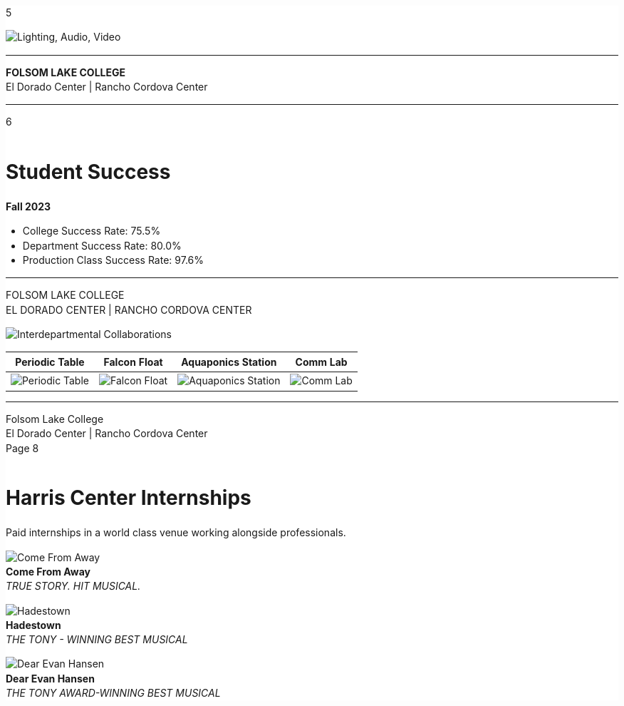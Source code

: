 5

![Lighting, Audio, Video](https://via.placeholder.com/1365x768.png?text=Lighting,+Audio,+Video)

---

**FOLSOM LAKE COLLEGE**  
El Dorado Center | Rancho Cordova Center

---

6

# Student Success

**Fall 2023**

- College Success Rate: 75.5%
- Department Success Rate: 80.0%
- Production Class Success Rate: 97.6%

---

FOLSOM LAKE COLLEGE  
EL DORADO CENTER | RANCHO CORDOVA CENTER

![Interdepartmental Collaborations](https://via.placeholder.com/1365x768.png?text=Interdepartmental+Collaborations)

| Periodic Table | Falcon Float | Aquaponics Station | Comm Lab |
|----------------|--------------|--------------------|----------|
| ![Periodic Table](https://via.placeholder.com/300x200.png?text=Periodic+Table) | ![Falcon Float](https://via.placeholder.com/300x200.png?text=Falcon+Float) | ![Aquaponics Station](https://via.placeholder.com/300x200.png?text=Aquaponics+Station) | ![Comm Lab](https://via.placeholder.com/300x200.png?text=Comm+Lab) |

---

Folsom Lake College  
El Dorado Center | Rancho Cordova Center  
Page 8

# Harris Center Internships

Paid internships in a world class venue working alongside professionals.

![Come From Away](https://example.com/come-from-away.jpg)  
**Come From Away**  
*TRUE STORY. HIT MUSICAL.*

![Hadestown](https://example.com/hadestown.jpg)  
**Hadestown**  
*THE TONY - WINNING BEST MUSICAL*

![Dear Evan Hansen](https://example.com/dear-evan-hansen.jpg)  
**Dear Evan Hansen**  
*THE TONY AWARD-WINNING BEST MUSICAL*
